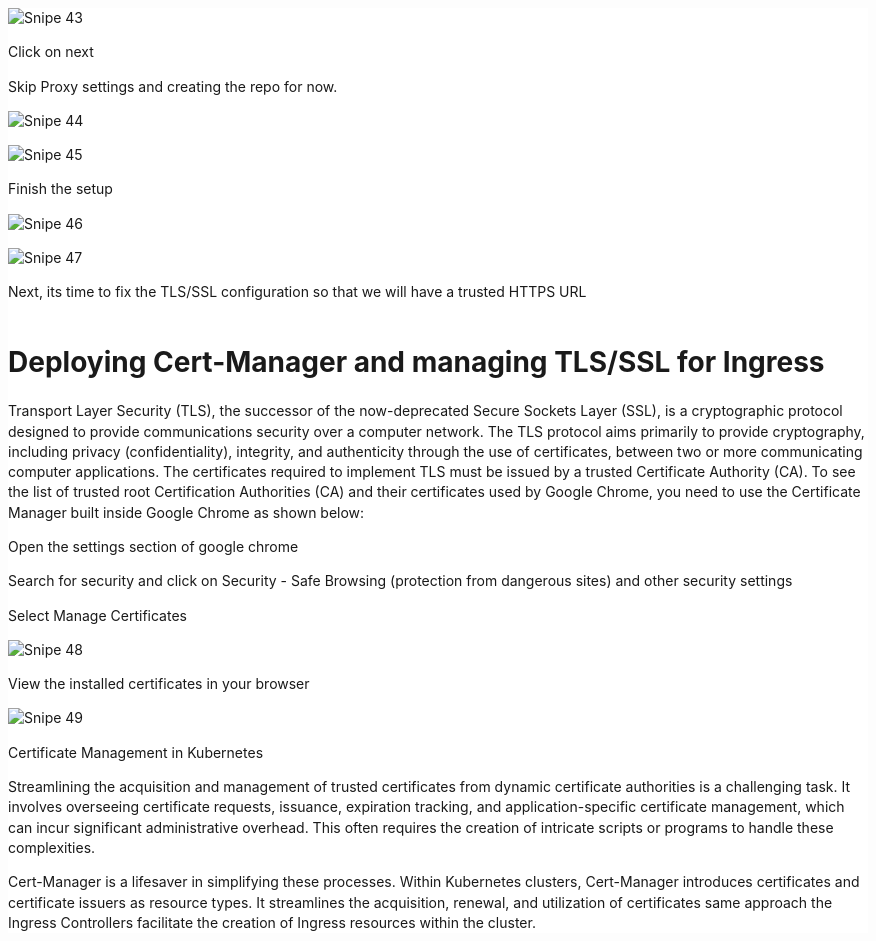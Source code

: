![Snipe 43](https://github.com/Mirahkeyz/Darey.io-Projects/assets/134533695/6d4214b8-f590-4af7-9d9b-14f9cfed7c24)

Click on next

Skip Proxy settings and creating the repo for now.

![Snipe 44](https://github.com/Mirahkeyz/Darey.io-Projects/assets/134533695/79d202d0-0328-4fc9-8513-962949bdb2fd)

![Snipe 45](https://github.com/Mirahkeyz/Darey.io-Projects/assets/134533695/471fcb98-48ce-4684-bac6-cad2c40f7ebf)

Finish the setup

![Snipe 46](https://github.com/Mirahkeyz/Darey.io-Projects/assets/134533695/786e7a74-2cff-452c-8d11-a76aa7e220bb)

![Snipe 47](https://github.com/Mirahkeyz/Darey.io-Projects/assets/134533695/0dd9fe9e-b7d1-4cb9-b6a9-513386c14c76)

Next, its time to fix the TLS/SSL configuration so that we will have a trusted HTTPS URL

# Deploying Cert-Manager and managing TLS/SSL for Ingress

Transport Layer Security (TLS), the successor of the now-deprecated Secure Sockets Layer (SSL), is a cryptographic protocol designed to provide communications security over a computer network. The TLS protocol aims primarily to provide cryptography, including privacy (confidentiality), integrity, and authenticity through the use of certificates, between two or more communicating computer applications. The certificates required to implement TLS must be issued by a trusted Certificate Authority (CA). To see the list of trusted root Certification Authorities (CA) and their certificates used by Google Chrome, you need to use the Certificate Manager built inside Google Chrome as shown below:

Open the settings section of google chrome

Search for security and click on Security - Safe Browsing (protection from dangerous sites) and other security settings

Select Manage Certificates

![Snipe 48](https://github.com/Mirahkeyz/Darey.io-Projects/assets/134533695/9cf24eea-d300-4177-8306-23d8949a6c41)

View the installed certificates in your browser

![Snipe 49](https://github.com/Mirahkeyz/Darey.io-Projects/assets/134533695/62a3094f-8523-4ca6-bda0-1ea666b5b10b)

Certificate Management in Kubernetes

Streamlining the acquisition and management of trusted certificates from dynamic certificate authorities is a challenging task. It involves overseeing certificate requests, issuance, expiration tracking, and application-specific certificate management, which can incur significant administrative overhead. This often requires the creation of intricate scripts or programs to handle these complexities.

Cert-Manager is a lifesaver in simplifying these processes. Within Kubernetes clusters, Cert-Manager introduces certificates and certificate issuers as resource types. It streamlines the acquisition, renewal, and utilization of certificates same approach the Ingress Controllers facilitate the creation of Ingress resources within the cluster.
